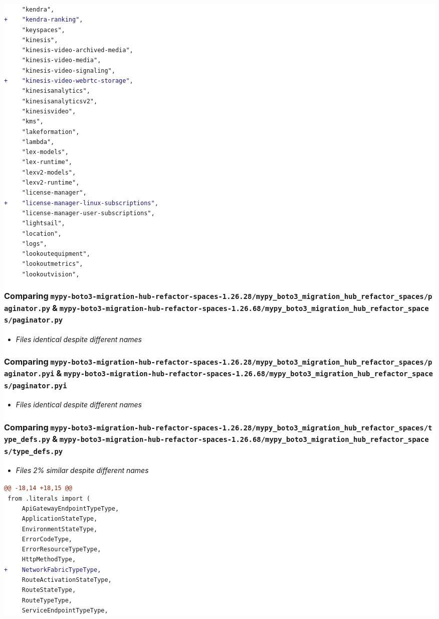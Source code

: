 ```diff
     "kendra",
+    "kendra-ranking",
     "keyspaces",
     "kinesis",
     "kinesis-video-archived-media",
     "kinesis-video-media",
     "kinesis-video-signaling",
+    "kinesis-video-webrtc-storage",
     "kinesisanalytics",
     "kinesisanalyticsv2",
     "kinesisvideo",
     "kms",
     "lakeformation",
     "lambda",
     "lex-models",
     "lex-runtime",
     "lexv2-models",
     "lexv2-runtime",
     "license-manager",
+    "license-manager-linux-subscriptions",
     "license-manager-user-subscriptions",
     "lightsail",
     "location",
     "logs",
     "lookoutequipment",
     "lookoutmetrics",
     "lookoutvision",
```

### Comparing `mypy-boto3-migration-hub-refactor-spaces-1.26.28/mypy_boto3_migration_hub_refactor_spaces/paginator.py` & `mypy-boto3-migration-hub-refactor-spaces-1.26.68/mypy_boto3_migration_hub_refactor_spaces/paginator.py`

 * *Files identical despite different names*

### Comparing `mypy-boto3-migration-hub-refactor-spaces-1.26.28/mypy_boto3_migration_hub_refactor_spaces/paginator.pyi` & `mypy-boto3-migration-hub-refactor-spaces-1.26.68/mypy_boto3_migration_hub_refactor_spaces/paginator.pyi`

 * *Files identical despite different names*

### Comparing `mypy-boto3-migration-hub-refactor-spaces-1.26.28/mypy_boto3_migration_hub_refactor_spaces/type_defs.py` & `mypy-boto3-migration-hub-refactor-spaces-1.26.68/mypy_boto3_migration_hub_refactor_spaces/type_defs.py`

 * *Files 2% similar despite different names*

```diff
@@ -18,14 +18,15 @@
 from .literals import (
     ApiGatewayEndpointTypeType,
     ApplicationStateType,
     EnvironmentStateType,
     ErrorCodeType,
     ErrorResourceTypeType,
     HttpMethodType,
+    NetworkFabricTypeType,
     RouteActivationStateType,
     RouteStateType,
     RouteTypeType,
     ServiceEndpointTypeType,
```